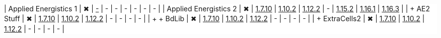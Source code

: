 | Applied Energistics 1                        | ✖ | [-](https://www.curseforge.com/minecraft/mc-mods/applied-energistics-1)                                                                        | -                                                                                                                                                 | -                                                                                                                                                                                                   | -                                                                                                                                 | -                                                                                                                                 | -                                                                                                                                 | -                                                                                                                                 |
| Applied Energistics 2                        | ✖ | [1.7.10](https://www.curseforge.com/minecraft/mc-mods/applied-energistics-2/files/2296430)                                                     | [1.10.2](https://www.curseforge.com/minecraft/mc-mods/applied-energistics-2/files/2454983)                                                        | [1.12.2](https://www.curseforge.com/minecraft/mc-mods/applied-energistics-2/files/2747063)                                                                                                          | -                                                                                                                                 | [1.15.2](https://www.curseforge.com/minecraft/mc-mods/applied-energistics-2/files/3098161)                                        | [1.16.1](https://www.curseforge.com/minecraft/mc-mods/applied-energistics-2/files/3098178)                                        | [1.16.3](https://www.curseforge.com/minecraft/mc-mods/applied-energistics-2/files/3106770)                                        |
| + AE2 Stuff                                  | ✖ | [1.7.10](https://www.curseforge.com/minecraft/mc-mods/ae2-stuff/files/2272496)                                                                 | [1.10.2](https://www.curseforge.com/minecraft/mc-mods/ae2-stuff/files/2392636)                                                                    | [1.12.2](https://www.curseforge.com/minecraft/mc-mods/ae2-stuff/files/2491032)                                                                                                                      | -                                                                                                                                 | -                                                                                                                                 | -                                                                                                                                 | -                                                                                                                                 |
| + + BdLib                                    | ✖ | [1.7.10](https://www.curseforge.com/minecraft/mc-mods/bdlib/files/2269259)                                                                     | [1.10.2](https://www.curseforge.com/minecraft/mc-mods/bdlib/files/2490250)                                                                        | [1.12.2](https://www.curseforge.com/minecraft/mc-mods/bdlib/files/2518031)                                                                                                                          | -                                                                                                                                 | -                                                                                                                                 | -                                                                                                                                 | -                                                                                                                                 |
| + ExtraCells2                                | ✖ | [1.7.10](https://www.curseforge.com/minecraft/mc-mods/extracells2/files/2497337)                                                               | [1.10.2](https://www.curseforge.com/minecraft/mc-mods/extracells2/files/2504773)                                                                  | [1.12.2](https://www.curseforge.com/minecraft/mc-mods/extracells2/files/2855967)                                                                                                                    | -                                                                                                                                 | -                                                                                                                                 | -                                                                                                                                 | -                                                                                                                                 |